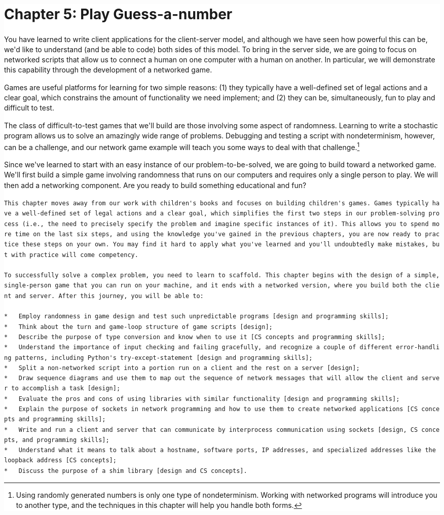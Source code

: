 # Chapter 5: Play Guess-a-number #

You have learned to write client applications for the client-server model, and although we have seen how powerful this can be, we'd like to understand (and be able to code) both sides of this model. To bring in the server side, we are going to focus on networked scripts that allow us to connect a human on one computer with a human on another. In particular, we will demonstrate this capability through the development of a networked game.

Games are useful platforms for learning for two simple reasons: (1) they typically have a well-defined set of legal actions and a clear goal, which constrains the amount of functionality we need implement; and (2) they can be, simultaneously, fun to play and difficult to test.

The class of difficult-to-test games that we'll build are those involving some aspect of randomness. Learning to write a stochastic program allows us to solve an amazingly wide range of problems. Debugging and testing a script with nondeterminism, however, can be a challenge, and our network game example will teach you some ways to deal with that challenge.[^fn1]

Since we've learned to start with an easy instance of our problem-to-be-solved, we are going to build toward a networked game. We'll first build a simple game involving randomness that runs on our computers and requires only a single person to play. We will then add a networking component. Are you ready to build something educational and fun?

```{admonition} Learning Outcomes
This chapter moves away from our work with children's books and focuses on building children's games. Games typically have a well-defined set of legal actions and a clear goal, which simplifies the first two steps in our problem-solving process (i.e., the need to precisely specify the problem and imagine specific instances of it). This allows you to spend more time on the last six steps, and using the knowledge you've gained in the previous chapters, you are now ready to practice these steps on your own. You may find it hard to apply what you've learned and you'll undoubtedly make mistakes, but with practice will come competency.

To successfully solve a complex problem, you need to learn to scaffold. This chapter begins with the design of a simple, single-person game that you can run on your machine, and it ends with a networked version, where you build both the client and server. After this journey, you will be able to:

*   Employ randomness in game design and test such unpredictable programs [design and programming skills];
*   Think about the turn and game-loop structure of game scripts [design];
*   Describe the purpose of type conversion and know when to use it [CS concepts and programming skills];
*   Understand the importance of input checking and failing gracefully, and recognize a couple of different error-handling patterns, including Python's try-except-statement [design and programming skills];
*   Split a non-networked script into a portion run on a client and the rest on a server [design];
*   Draw sequence diagrams and use them to map out the sequence of network messages that will allow the client and server to accomplish a task [design];
*   Evaluate the pros and cons of using libraries with similar functionality [design and programming skills];
*   Explain the purpose of sockets in network programming and how to use them to create networked applications [CS concepts and programming skills];
*   Write and run a client and server that can communicate by interprocess communication using sockets [design, CS concepts, and programming skills];
*   Understand what it means to talk about a hostname, software ports, IP addresses, and specialized addresses like the loopback address [CS concepts];
*   Discuss the purpose of a shim library [design and CS concepts].
```


[^fn1]: Using randomly generated numbers is only one type of nondeterminism. Working with networked programs will introduce you to another type, and the techniques in this chapter will help you handle both forms.
[^fn2]: https://docs.python.org/3/library/random.html
[^fn3]: https://docs.python.org/3/library/functions.html\#input
[^fn4]: Think about what it takes to check if a string is an integer. We need to visit and check each character, verifying that it is a number. Except that we probably don't want leading zeros. And except that we should allow for a leading \`+\` or \`-\` character, which may or may not be there. This is tricky code to write correctly, and why should we bother? Someone already did this work in \`int\`!
[^fn5]: In case you're curious, the \`socket\` library is similar to the networking primitives in most operating systems. The \`requests\` library, in fact, uses the \`socket\` library in its implementation!
[^fn6]: There are many resources available on the Internet where you can learn about the TCP/IPv4 protocol. You won't need to know any details to code and run our scripts.
[^fn7]: Although the text talks about a friend with multiple cell phones, the ports I'm talking about are not the hardware ports that you can find, for example, on the side of your laptop. Software ports are a way to separate the stream of messages coming in on your laptop's network connection into several different logical streams. It's like what you probably do when you separate your real mail from your junk mail.
[^fn8]: You can have at most 65,536 ports, and so our "big number" will be somewhere close to the upper limit.
[^fn9]: Both these methods are blocking calls, e.g., \`socket.sendall\` blocks until the entire message is sent (or an error occurs). For short messages in an application like ours, where the server serves only one client, this is a reasonable thing to do.
[^fn10]: While we use a shim to simplify the interface to a library with more functionality than we need, shim libraries solve numerous software engineering problems. For example, you could use a shim library to keep an application running while the software libraries on which it depends are slowly upgraded. The shim translates between the new and old versions of an API. You can think of this as keeping a plane aloft while you sequentially upgrade each of its systems.
[^fn11]: https://docs.python.org/3/howto/sockets.html\#socket-howto
[^fn12]: It's not always possible to know the maximum size of the messages that will be sent nor be able to allocate a buffer as large as your application's largest message size, assuming it is known. As you can imagine in these instances, you'd have to turn a simple receive call into a loop of receive calls.
[^fn13]: There is no as-clause in the with-statement on line 19 because we previously created and named the object whose lifetime ends when the with-block is exited.
[^fn14]: Line 24 of \`guess-server.py\` names the object returned from \`conn2client.recv\` call \`msg\`. This object is a string, and if it is the empty string, the server knows that the client has hung up and it ends the message processing loop. If the message isn't the empty string, the server converts the message, which should be a string in an integer suit in this game, into an integer to compare it against the secret number. In other server scripts, line 27 might be more complicated depending on the message structure.
[^fn15]: If the server breaks the connection before the client, the connection won't be shut down properly and you'll have to wait for the operating system to timeout a bunch of networking resources. No big deal, but it is annoying when you can't immediately run your next test.
[^fn16]: The interleaving of the output that you see might look different since we cannot predict the way a machine will run two independent processes. Our machines are constantly running a small part of one program and then switching to run a small part of another, which makes it look like the machine is running them all at the same time---look up *timesharing* to learn more. To avoid this unpredictability, I carefully constructed the sequence diagram for this game to have the client and server alternate in sending messages (i.e., there's never any confusion about which should be talking and which should be listening).
[^fn17]: The \`nohup\` command is an infrequently used command that stands for "no hang up." Hang up is a term that Unix-like systems use to indicate that the user has logged out. At logout, all a user's running programs are sent a hangup (HUP) signal, and typically programs end when they receive it. The \`nohup\` command says to ignore the HUP signal. The combination of \`nohup\` with a script launched in the background guarantees that the command won't block us from running other code cells.